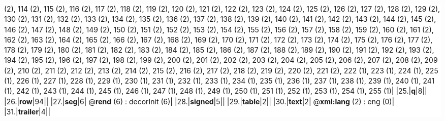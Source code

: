 (2), 114 (2), 115 (2), 116 (2), 117 (2), 118 (2), 119 (2), 120 (2), 121 (2), 122 (2), 123 (2), 124 (2), 125 (2), 126 (2), 127 (2), 128 (2), 129 (2), 130 (2), 131 (2), 132 (2), 133 (2), 134 (2), 135 (2), 136 (2), 137 (2), 138 (2), 139 (2), 140 (2), 141 (2), 142 (2), 143 (2), 144 (2), 145 (2), 146 (2), 147 (2), 148 (2), 149 (2), 150 (2), 151 (2), 152 (2), 153 (2), 154 (2), 155 (2), 156 (2), 157 (2), 158 (2), 159 (2), 160 (2), 161 (2), 162 (2), 163 (2), 164 (2), 165 (2), 166 (2), 167 (2), 168 (2), 169 (2), 170 (2), 171 (2), 172 (2), 173 (2), 174 (2), 175 (2), 176 (2), 177 (2), 178 (2), 179 (2), 180 (2), 181 (2), 182 (2), 183 (2), 184 (2), 185 (2), 186 (2), 187 (2), 188 (2), 189 (2), 190 (2), 191 (2), 192 (2), 193 (2), 194 (2), 195 (2), 196 (2), 197 (2), 198 (2), 199 (2), 200 (2), 201 (2), 202 (2), 203 (2), 204 (2), 205 (2), 206 (2), 207 (2), 208 (2), 209 (2), 210 (2), 211 (2), 212 (2), 213 (2), 214 (2), 215 (2), 216 (2), 217 (2), 218 (2), 219 (2), 220 (2), 221 (2), 222 (1), 223 (1), 224 (1), 225 (1), 226 (1), 227 (1), 228 (1), 229 (1), 230 (1), 231 (1), 232 (1), 233 (1), 234 (1), 235 (1), 236 (1), 237 (1), 238 (1), 239 (1), 240 (1), 241 (1), 242 (1), 243 (1), 244 (1), 245 (1), 246 (1), 247 (1), 248 (1), 249 (1), 250 (1), 251 (1), 252 (1), 253 (1), 254 (1), 255 (1)|
|25.|__q__|8||
|26.|__row__|94||
|27.|__seg__|6| @__rend__ (6) : decorInit (6)|
|28.|__signed__|5||
|29.|__table__|2||
|30.|__text__|2| @__xml:lang__ (2) : eng (0)|
|31.|__trailer__|4||
